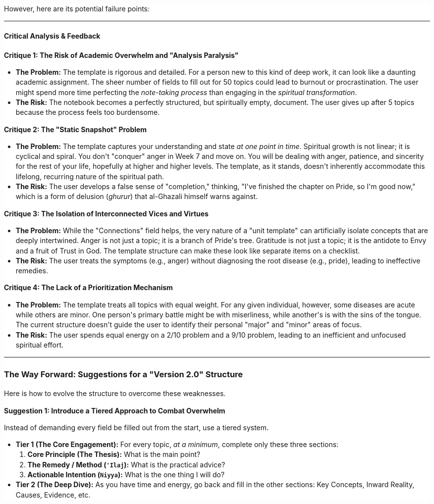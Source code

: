 However, here are its potential failure points:

---

#### **Critical Analysis & Feedback**

**Critique 1: The Risk of Academic Overwhelm and "Analysis Paralysis"**

*   **The Problem:** The template is rigorous and detailed. For a person new to this kind of deep work, it can look like a daunting academic assignment. The sheer number of fields to fill out for 50 topics could lead to burnout or procrastination. The user might spend more time perfecting the *note-taking process* than engaging in the *spiritual transformation*.
*   **The Risk:** The notebook becomes a perfectly structured, but spiritually empty, document. The user gives up after 5 topics because the process feels too burdensome.

**Critique 2: The "Static Snapshot" Problem**

*   **The Problem:** The template captures your understanding and state *at one point in time*. Spiritual growth is not linear; it is cyclical and spiral. You don't "conquer" anger in Week 7 and move on. You will be dealing with anger, patience, and sincerity for the rest of your life, hopefully at higher and higher levels. The template, as it stands, doesn't inherently accommodate this lifelong, recurring nature of the spiritual path.
*   **The Risk:** The user develops a false sense of "completion," thinking, "I've finished the chapter on Pride, so I'm good now," which is a form of delusion (*ghurur*) that al-Ghazali himself warns against.

**Critique 3: The Isolation of Interconnected Vices and Virtues**

*   **The Problem:** While the "Connections" field helps, the very nature of a "unit template" can artificially isolate concepts that are deeply intertwined. Anger is not just a topic; it is a branch of Pride's tree. Gratitude is not just a topic; it is the antidote to Envy and a fruit of Trust in God. The template structure can make these look like separate items on a checklist.
*   **The Risk:** The user treats the symptoms (e.g., anger) without diagnosing the root disease (e.g., pride), leading to ineffective remedies.

**Critique 4: The Lack of a Prioritization Mechanism**

*   **The Problem:** The template treats all topics with equal weight. For any given individual, however, some diseases are acute while others are minor. One person's primary battle might be with miserliness, while another's is with the sins of the tongue. The current structure doesn't guide the user to identify their personal "major" and "minor" areas of focus.
*   **The Risk:** The user spends equal energy on a 2/10 problem and a 9/10 problem, leading to an inefficient and unfocused spiritual effort.

---

### **The Way Forward: Suggestions for a "Version 2.0" Structure**

Here is how to evolve the structure to overcome these weaknesses.

**Suggestion 1: Introduce a Tiered Approach to Combat Overwhelm**

Instead of demanding every field be filled out from the start, use a tiered system.

*   **Tier 1 (The Core Engagement):** For every topic, *at a minimum*, complete only these three sections:
    1.  **Core Principle (The Thesis):** What is the main point?
    2.  **The Remedy / Method (`'Ilaj`):** What is the practical advice?
    3.  **Actionable Intention (`Niyya`):** What is the one thing I will do?
*   **Tier 2 (The Deep Dive):** As you have time and energy, go back and fill in the other sections: Key Concepts, Inward Reality, Causes, Evidence, etc.
